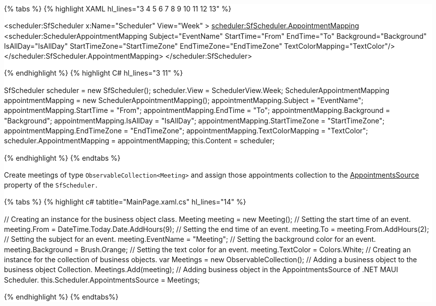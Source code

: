 {% tabs %}
{% highlight XAML hl_lines="3 4 5 6 7 8 9 10 11 12 13" %}

<scheduler:SfScheduler x:Name="Scheduler" 
                       View="Week" >
    <scheduler:SfScheduler.AppointmentMapping>
        <scheduler:SchedulerAppointmentMapping
                Subject="EventName"
                StartTime="From"
                EndTime="To"
                Background="Background"
                IsAllDay="IsAllDay"
                StartTimeZone="StartTimeZone"
                EndTimeZone="EndTimeZone"
                TextColorMapping="TextColor"/>
    </scheduler:SfScheduler.AppointmentMapping>
</scheduler:SfScheduler>

{% endhighlight %}
{% highlight C# hl_lines="3 11" %}

SfScheduler scheduler = new SfScheduler();
scheduler.View = SchedulerView.Week;
SchedulerAppointmentMapping appointmentMapping = new SchedulerAppointmentMapping();
appointmentMapping.Subject = "EventName";
appointmentMapping.StartTime = "From";
appointmentMapping.EndTime = "To";
appointmentMapping.Background = "Background";
appointmentMapping.IsAllDay = "IsAllDay";
appointmentMapping.StartTimeZone = "StartTimeZone";
appointmentMapping.EndTimeZone = "EndTimeZone";
appointmentMapping.TextColorMapping = "TextColor";
scheduler.AppointmentMapping = appointmentMapping;
this.Content = scheduler;

{% endhighlight %}
{% endtabs %}

Create meetings of type `ObservableCollection<Meeting>` and assign those appointments collection to the [AppointmentsSource](https://help.syncfusion.com/cr/maui/Syncfusion.Maui.Scheduler.SfScheduler.html#Syncfusion_Maui_Scheduler_SfScheduler_AppointmentsSource) property of the `SfScheduler.`

{% tabs %}
{% highlight c# tabtitle="MainPage.xaml.cs" hl_lines="14" %}

// Creating an instance for the business object class.
Meeting meeting = new Meeting();
// Setting the start time of an event.
meeting.From = DateTime.Today.Date.AddHours(9);
// Setting the end time of an event.
meeting.To = meeting.From.AddHours(2);
// Setting the subject for an event.
meeting.EventName = "Meeting";
// Setting the background color for an event.
meeting.Background = Brush.Orange;
// Setting the text color for an event.
meeting.TextColor = Colors.White;
// Creating an instance for the collection of business objects.
var Meetings = new ObservableCollection<Meeting>();
// Adding a business object to the business object Collection.
Meetings.Add(meeting);
// Adding business object in the AppointmentsSource of .NET MAUI Scheduler.
this.Scheduler.AppointmentsSource = Meetings;

{% endhighlight %}
{% endtabs%}
